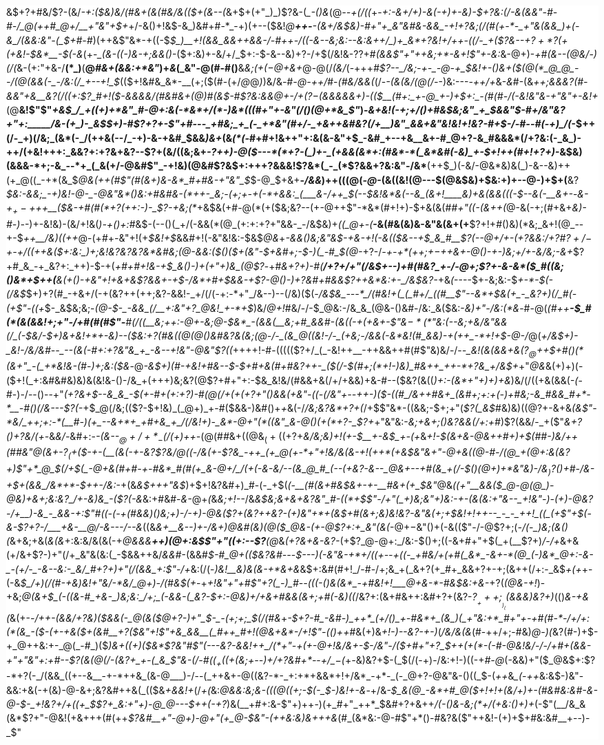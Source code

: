 &$+?+#&/$?-(&/_-+:($&)&/(#&+(&(#&/&(($+(&--(_&+$+(+"_)_)$?&-(*_-()&*(@_--+(/((_+-_+:-&+/+)-&(-+)+-&)-$+?&:(/-&(&&"-#-#-/_@(++#_@+/__+"&"+$+_+/-&()+!&$-&_)&#+#-*_-+)(+--($&!_@__++-__-(&+/&$&)-#+"+_&"&#&-&&_-+!+?&;(/(#(+-*-_+"&(&&_)+(-&_/(&&:&"-(_$+#-#_)(++&$"&*-+((-$_$_)__+!(&&_&&++&&-/-#++-/((-&--&;&:--&:&++/_)+_&*+?&!+/++-((/-_+($?&--$+?+*$?(+(+&!-$&*__-$(-&_(+-*_(&-((-)&-+;&&()-*($+:&)+-&/+/_$+:-$-&--&)+?-/+$(/&!&-$?$?+#_(&&$"+"++&;+*-&+!$"+-&:_&-@+)-_+#(&--(@&/-)(/(_&-($+:$"+&-/__(*_)__(__@_#&+(&&:+*&"_)+_&_(_&"-@(#-#()__&_&;(+($-@+$&+_@-@(/_(&/_(-+++_#$?--_/&;-+-_-@-+_$&!+-()&+($(@(*_@_@_--/(@(&&(-_-/&:(/_+--+!_$_(($+!&#&_&*-__(+;($(#-(+/_@_@_)_)&/&_-#-@-++/_#-*(#&/&&(*(/-*-(&(&/(@(/-*-)&:---_-++/+_&-_&_#-(&*+_+;&&&?(#-&&"+&__&?(/((+:$?_#+!($-_&&&&_/(#&#&+(@_)_#(&_$-#$?&:&&_@+_-/+($?-$(&&&&&+)-(($__(#+:_+-@_+-)+$+:_-(#(#-/(-&!&"&-+"&"+-&!+*(@__&!$"$"_+&$_/_+((+)+*&"_#-@+:&(-*&*+/(*-)&*(((#+"+-&"(/()(@+*&_$"_)-*&+&!(-+;+/()+#&$&;&"_+_$&_&"_$-#+/&"&?+"+:_____/&-(+_)-_&$_$+)-#$?+?+-$"+#---_+#&;_+_(-_+*&"(#+/-_+&++&#&?(/+__)&"_&&+&"&!&!+!&?-#+$-/-#_--#(-+)_/(*-$++(/-_+)(/&;_(&*(-_/(++&(--/_-+)-&-+&#_$&&_)&+_(&_(*(-_#+#+!&++"+:&(&-&"+$_-&#_+--+&__&+-#_@+?-&_#&&&*(/+?&:(-_&_)-++/(+&!+++:_&&?+:+?&+&?--$?+(&/((&;&+_-$?+$+)-@($---*(*+?-(_)+-_(+&&(&*+:(#&*-*(_&*&#(-&)_+-$+!+*+*(#+!+?+)-_&$&)(&&&-*+;-&_--*+_(_&(+/-@&#$"_-+!&)(@&#$?&$+:+++?&&&!$?&*(_-_(*$?&&+?&:&"-/&*__(++$_)(-&/-@&*&)&(_)-&--&)++(+_@((_-+*(&_$_@&(++(#$"(#(&+)&-&*_#+#&-+"&"_$_$-@_$+&+__-_/&&_)++(((@(_-@_-(&((&!(@---$(@&$&)+$&:+)+--@-)+$+(__&?_$&:-&&;_-+)&!-@-_-@&"&*()&:+#&#&-(*++-_&;-(+;+-+(-*+&&:_(___&-/++_$(--$&!&*&(--&_(&+!____&)+&(&&(((-$--&(-__&+-_-_&-$+_+-+$++__($&-+#(#(*+?(++:-)-_$?-+&;(*_+&$&(+#-@(*(+($&;&?--(+-@++$"-*&*(#+!+)-$+&(&(#_#+"((-(&++(_@-&(-+;(#+&+*&)-#-)-*-)+-&!&)-(&/+!&(_)-+()+:_#&$-(--()(_+/(-&&(*(@_(+:+:+?+"&&-_-/&$&)+*((_@+-(*__-&(#&(&)&-&"&(&+(+__$?+!+#()&)(*&;_&+!(@_--+-$_++__/&)((++_@-(+#+*-*&"+!(+_$&!+$_&&#+!(-&"&!&:-$&$_@&_+*_-&&()&;&"&$-+&-+!(-&(($&_--+$_&_#__$?(--@+/+-_(+?_&&:_/+?_#$?+/-$+-+/((_++&($+:&:_)+;&!&?&?&?&*&#&;(@-&&:($()($+(&"-$+&_#+;-$-)(_-#_$(@-*+?-/_-+-+*(++;+$-$++&+-@()-+-)&;+/+-&/&;-&+_$?+#_&_-+_&?+:_++)-$-+(_+#+#+!&-+$_&()-)+(+"+)&_(@$?_-+#_&+?+)-#(__/+?+/+"(/&$+--)+#(#&?_+-/-@+;$?+-&-&*($_#((&;()&*+$++(__&(+()-+&"+!+&+&$?&&+-+$-/&*+#+$&&-+$?-@()-)+?&#+#&&$?++&*&:+-_/&$&?-_+&_(_----$+-&;&:-$_+-*-$(-(/&$_$+)+?(#_-+&+/(-+(&?++(++;&?-&&!-_+/(/(-+:-*+"_/&--)--(/&)($(_-/&$&_---*_/(#&!+(_(_#+/_((#__$"--&*+$&(+_-_&?+)(/_#(-(+$"-((+_$-_&$&;&;-_(@-$-_-&&_(/__+:&"+?_@&!_+-*+$_)&/_@+!_#&/-/-$_@&:-/&_&_(@&-()&#-/&:_&($&:-_&)+"-/&:(*&_-#-@(*(#++__-$_#(*(&(&&!+;+"-/+#(#(#$"-__#(/((__&;_++:-@+-&;_@-$&*_-(&&(__&;+#_&&#-(&((-+(+&+-$"&$-*(*$"&:(--_&;_+&/&"&&(/_(-$&/-$+)&*_+&!+*+-&)--($&:+?(#&((@(@()&#&?&(&;(@-/-_(&_@((&!-/-_(+&;-/&&(-&*&!(#_&&)-+(++_-*+!+$-@-/_@(_+/&$+)-_&!-/&/&#--_--(&(-#+:+?&"&_+_-&--+!&"-@&"$?($($_++++!-#-((((($?+/_(_-&!++__-++&&++#(#$"&)&/-/-*-_&!(&(&&+&($?_@+$+$+#()(*(&+"_-(_+*&!&-(#-)+;&:($&*-@_-&$+)(#-+&!+#&--$-$+#+&(#+#&?++-_($(/-$(#+;(*+!-)&)_#&++_++-*+?&_+/&$+_+"_@&_&(+)+)(-($+!(_+:&#&#&)&)&(&!&-()-/&_+(+++)&;&?(@$?+#+"+:-$&_&!&/(#&&+&(/+/+&&)+&-#--($&?(&((_)+:-(&*+"+)+)+&_)&/(/((+&(&&(-*(*-#-)-/--()--+"___(+?&_+$--&_&_-$(+-#+(+:+?_)-#(@(/+(+(+?+"()&&(+&"-((-(/&"+*--++-)($-((#_/&++#&+_(&#+;+:+(-)+#&;-&_#&&_#+*-*__-#()(/&---$?(*-_+$_@(/&;(($?-$+!&)_(_@+)_+-#($&&-)&#()+_+_&(-/_/&;&?&*+?+(_/+$$"&*-((&&;-$+;+"(_$?(_&$_#&)&)($(@$?+-&+&_(&$"-*&/_++;+:-*(__#-)(+_--&+*+_+#+&_+_/(/&!+)-_&*-@+"(*((&"_&-@()(+(*+?-_$?+_+"&"&:-_&;+&+;()&?&&(/+:+#_)$?(&&/-_+($"_&+?()+?&/(+-_&*&/-*&#+:-*-(&--$_@+/+*_-(/($+)++-*(@(#_#_&+((@&$_(+(($+?+*&/&;&)+!(+-$__+-&$_+-(+*&*+!-$(&+&-@&++#+)+$(#_#-)&/_++_(#_#&"_@(&+-$?_(+$($-+-(__(&(-+-&?$?&/_@((-/&(+-$?&_-++_(+_@(+-*+"+!&/&(&-+!(++*(+&$&"&_+"-@_+&((@-#-/(@_+(@+:&(&?+)$"+*_@_$(/+$(_-@+&(#+#-+-#&*_#(#(+_&-@+/_/(+(-&-&/--(&_@_#_(--(+&?-&--_@&+--+#(&_+(/-$(*_)(@+)+*&"&)-/&$_)$?()+#-/&-+$+(&&_/&*+*-$++-/&:_-+(&_&$+++"&$_)+$+!&?&#+)_#-(-_+$(_(-__(#(&+#&$&+-+-__#&+(+_$&"_@&*((+"__&&($_@-@(@_)-@&)+&+;&:&?_/+-&)&_-($?(-&*&:+#&#-_&-_@+_(_&_&;+!-*-*_/&*&$&;&+&+&?&"_#-((*+$$"-/+"(_+)&;&"+)&:-+-(&(&:+"&--_+!&"-)-(+)-@&?-/+__)-&_-_&&-+:$"_#((-(-+(#_&&)()&;+)-/_-+)-@&($?+(&?++&?-(+)&"+*+(&$+#(&+;&)&!&?_-&"&(+;+$&!+!++--_-_-_++!_((_(+$"+$(-&-$?+?-/____+&-__@_/-&---/--&*((&*&+__&--)+_-/&_+)_@&#(_&)(@($_@&-(+-@$?+:+_&"(&(*-@+$-$&"()+(-&(($"-/-@$?+;(*-/(-_)&;(&()(*&+&;+&(_&*(*&_+:&:&/&(&(-+_@&&&__++)(@+:&$$"+"((+:--$?__(@_&_(+?&+&-&?-_(+$?_@-@+:_/&:-$()+;((-&+#+"+$(_+(__$?+)_/-/+_&+&(+/&+$?-)+"(/+_&"&(&:(_-$&&++&/_&&#_-(&&#_$-#_@+(($&?&#--_-_$---)(-&"&-+*+/((+--+((-_+#&/+(+#(_&*_-&+-*(@_(-)&*_@+:-&-_-(+/-_-&--&:-_&/_#+?+)+"(/(&&_+:$"-/+_&:(/(-_)&!__&)&(&-+*&+&_&$+:&#(#+!_/-#-/+;&_+(_&+?(+_#+_&&+?+-+;(&++(/+:-_&$_+(+_+-(-&_$_/+)(/(#-+&)&!+"&/-*&/_@+)-/(#&$(+_-+_+!&"+"+#$"+?(_-)_#--(((-()&(&*_-+#&!+!___@+&-*-#&$&:+&-_+?(_(@&-+!_)-+&;_@(&+$_(-((&-#_+&-_)&;&:_/+;_(-&&-(_&?-$+:-@&)+/+&+#&*&*(&+;+#(-&)((_/&?+:(&+#&++:&#+?+(&?-_$?__+++;___)_(($___&_&&)&?+)_(()_&-+&(_&(+-*-/++-_(&&/+?&)($&&(-_@(&($_@+?-)+"_$-_-(+;+;_$(/(#&*+_-$+?-#_-&#-)_++*_(+/()_+-#&*+_(&_)(_+"&:+*_#+"+-+#(#-*-/+/+:(*(&_-($-(+-+&($+(&#__+?($&"+!$"+&_&&__(_#++_#+!(@&+&*-/+!$"-(()++_#&(+)&_+!-)--&?-+-)_(_/&/&(&_(#-++/+;-#&)_@-)(_&?(#-)+$-+_@++&:+-_@(_-#_)($___)&+((+)($&*$?&"_#$"(---&?-&&!++_/(*+"-+(+-@+!&/&+-$-/&"-/($+#+"+?_$++(+(*-(-#-@&!&/-/-/+#+(_&&-+"+"&"+:+#--$?(&(@(/-(&?+_+-(_&_$"&-(/-#($(_+$($($+(&;+--)+/+?&#+*-_-*+/_$-$(*+_-_&)&?+$-(_$(/(-+)-/&:+!-)((-+_#-@_(-&&)+"($_@&$+:$?-*+?(-_/(&&_((+--&__-+-*++&_(&-@___)-/--(_++&+-@((&?-*-_+:+*+&&*+!+/&*_-+*-_(-_@+?-@&"&-()((_$-(_++_&*_(-++*&:&$-)&"-&&:+&(-+(&)-@-&+;&?&#++&(_(($&_+&&!+_(/_+(_&:_@&*&:&;&-(((@((+;-$(-_$-)&!+*-&_-+/&___-$_&(@_-&*+#_@($+!+!+_(&_/+)+-(#&#&:&#-&-@-$-_+!&?+/+((+_$$?+_&:+"+)-@_@---$++(-+?_)&(__+#+:&-$"+)++-)(+_#+"_++*_$&#+?+&++_/(-()&-&;(*+/(+&:()+)+_(-$"(__/&_&(&*$?+"-@&!(+&+++(#(++_$?&#__+"-@+)-@+"(+_@-$&"-$($++&:&)&+++&_(#_(&*&:-@-#$"+*()-#&?&($"+$+$&!-(+)+$+#&:&#__+--)-_$"